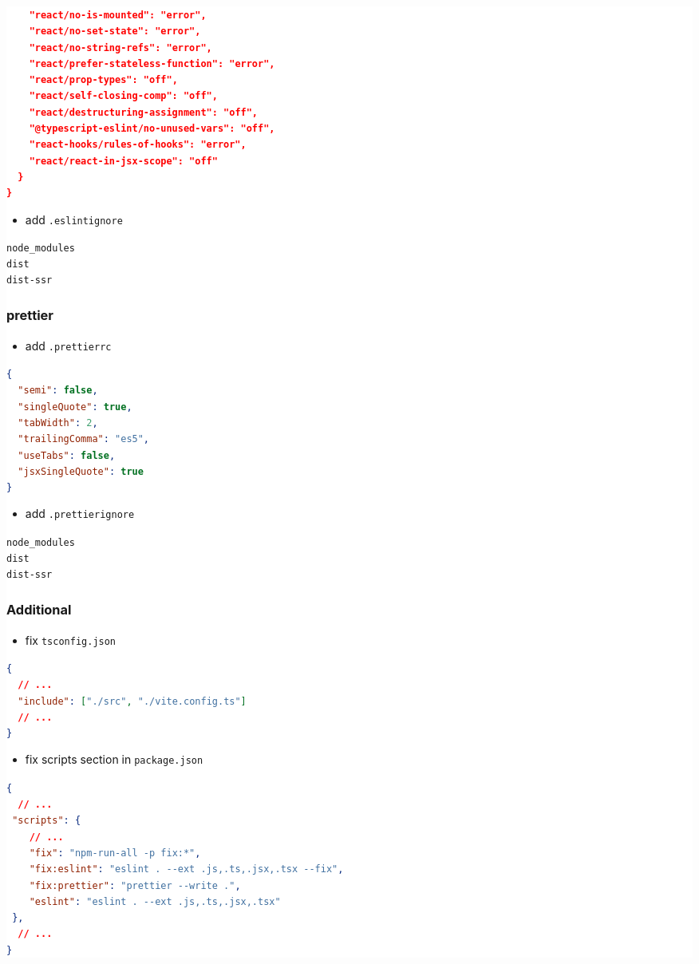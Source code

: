 ```json
    "react/no-is-mounted": "error",
    "react/no-set-state": "error",
    "react/no-string-refs": "error",
    "react/prefer-stateless-function": "error",
    "react/prop-types": "off",
    "react/self-closing-comp": "off",
    "react/destructuring-assignment": "off",
    "@typescript-eslint/no-unused-vars": "off",
    "react-hooks/rules-of-hooks": "error",
    "react/react-in-jsx-scope": "off"
  }
}

```
- add `.eslintignore`
```
node_modules
dist
dist-ssr
```

### prettier
- add `.prettierrc`
```json
{
  "semi": false,
  "singleQuote": true,
  "tabWidth": 2,
  "trailingComma": "es5",
  "useTabs": false,
  "jsxSingleQuote": true
}
```
- add `.prettierignore`
```
node_modules
dist
dist-ssr
```

### Additional
- fix `tsconfig.json`
```json
{
  // ...
  "include": ["./src", "./vite.config.ts"]
  // ...
}
```
- fix scripts section in `package.json`
```json
{
  // ...
 "scripts": {
    // ...
    "fix": "npm-run-all -p fix:*",
    "fix:eslint": "eslint . --ext .js,.ts,.jsx,.tsx --fix",
    "fix:prettier": "prettier --write .",
    "eslint": "eslint . --ext .js,.ts,.jsx,.tsx"
 },
  // ...
}
```
